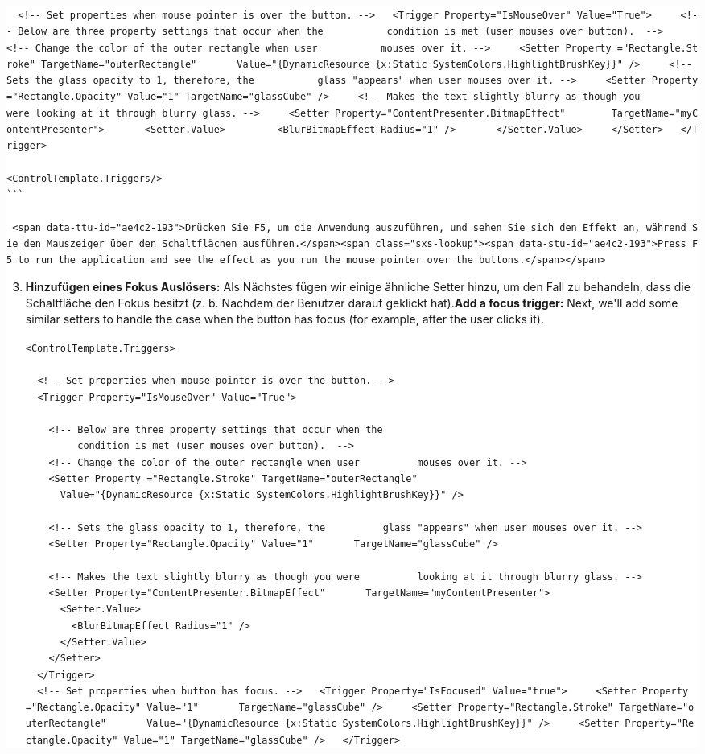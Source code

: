       <!-- Set properties when mouse pointer is over the button. -->   <Trigger Property="IsMouseOver" Value="True">     <!-- Below are three property settings that occur when the           condition is met (user mouses over button).  -->     <!-- Change the color of the outer rectangle when user           mouses over it. -->     <Setter Property ="Rectangle.Stroke" TargetName="outerRectangle"       Value="{DynamicResource {x:Static SystemColors.HighlightBrushKey}}" />     <!-- Sets the glass opacity to 1, therefore, the           glass "appears" when user mouses over it. -->     <Setter Property="Rectangle.Opacity" Value="1" TargetName="glassCube" />     <!-- Makes the text slightly blurry as though you           were looking at it through blurry glass. -->     <Setter Property="ContentPresenter.BitmapEffect"        TargetName="myContentPresenter">       <Setter.Value>         <BlurBitmapEffect Radius="1" />       </Setter.Value>     </Setter>   </Trigger>

    <ControlTemplate.Triggers/>
    ```

     <span data-ttu-id="ae4c2-193">Drücken Sie F5, um die Anwendung auszuführen, und sehen Sie sich den Effekt an, während Sie den Mauszeiger über den Schaltflächen ausführen.</span><span class="sxs-lookup"><span data-stu-id="ae4c2-193">Press F5 to run the application and see the effect as you run the mouse pointer over the buttons.</span></span>

3. <span data-ttu-id="ae4c2-194">**Hinzufügen eines Fokus Auslösers:** Als Nächstes fügen wir einige ähnliche Setter hinzu, um den Fall zu behandeln, dass die Schaltfläche den Fokus besitzt (z. b. Nachdem der Benutzer darauf geklickt hat).</span><span class="sxs-lookup"><span data-stu-id="ae4c2-194">**Add a focus trigger:** Next, we'll add some similar setters to handle the case when the button has focus (for example, after the user clicks it).</span></span>

    ```xaml
    <ControlTemplate.Triggers>

      <!-- Set properties when mouse pointer is over the button. -->
      <Trigger Property="IsMouseOver" Value="True">

        <!-- Below are three property settings that occur when the
             condition is met (user mouses over button).  -->
        <!-- Change the color of the outer rectangle when user          mouses over it. -->
        <Setter Property ="Rectangle.Stroke" TargetName="outerRectangle"
          Value="{DynamicResource {x:Static SystemColors.HighlightBrushKey}}" />

        <!-- Sets the glass opacity to 1, therefore, the          glass "appears" when user mouses over it. -->
        <Setter Property="Rectangle.Opacity" Value="1"       TargetName="glassCube" />

        <!-- Makes the text slightly blurry as though you were          looking at it through blurry glass. -->
        <Setter Property="ContentPresenter.BitmapEffect"       TargetName="myContentPresenter">
          <Setter.Value>
            <BlurBitmapEffect Radius="1" />
          </Setter.Value>
        </Setter>
      </Trigger>
      <!-- Set properties when button has focus. -->   <Trigger Property="IsFocused" Value="true">     <Setter Property="Rectangle.Opacity" Value="1"       TargetName="glassCube" />     <Setter Property="Rectangle.Stroke" TargetName="outerRectangle"       Value="{DynamicResource {x:Static SystemColors.HighlightBrushKey}}" />     <Setter Property="Rectangle.Opacity" Value="1" TargetName="glassCube" />   </Trigger>
